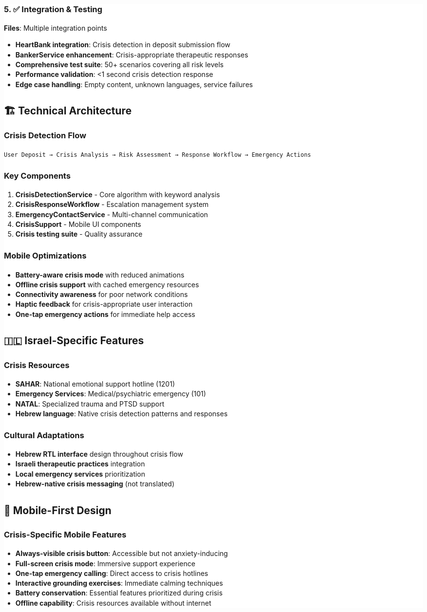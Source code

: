 ### 5. ✅ Integration & Testing
**Files**: Multiple integration points
- **HeartBank integration**: Crisis detection in deposit submission flow
- **BankerService enhancement**: Crisis-appropriate therapeutic responses
- **Comprehensive test suite**: 50+ scenarios covering all risk levels
- **Performance validation**: <1 second crisis detection response
- **Edge case handling**: Empty content, unknown languages, service failures

## 🏗️ Technical Architecture

### Crisis Detection Flow
```
User Deposit → Crisis Analysis → Risk Assessment → Response Workflow → Emergency Actions
```

### Key Components
1. **CrisisDetectionService** - Core algorithm with keyword analysis
2. **CrisisResponseWorkflow** - Escalation management system
3. **EmergencyContactService** - Multi-channel communication
4. **CrisisSupport** - Mobile UI components
5. **Crisis testing suite** - Quality assurance

### Mobile Optimizations
- **Battery-aware crisis mode** with reduced animations
- **Offline crisis support** with cached emergency resources
- **Connectivity awareness** for poor network conditions
- **Haptic feedback** for crisis-appropriate user interaction
- **One-tap emergency actions** for immediate help access

## 🇮🇱 Israel-Specific Features

### Crisis Resources
- **SAHAR**: National emotional support hotline (1201)
- **Emergency Services**: Medical/psychiatric emergency (101)
- **NATAL**: Specialized trauma and PTSD support
- **Hebrew language**: Native crisis detection patterns and responses

### Cultural Adaptations
- **Hebrew RTL interface** design throughout crisis flow
- **Israeli therapeutic practices** integration
- **Local emergency services** prioritization
- **Hebrew-native crisis messaging** (not translated)

## 📱 Mobile-First Design

### Crisis-Specific Mobile Features
- **Always-visible crisis button**: Accessible but not anxiety-inducing
- **Full-screen crisis mode**: Immersive support experience
- **One-tap emergency calling**: Direct access to crisis hotlines
- **Interactive grounding exercises**: Immediate calming techniques
- **Battery conservation**: Essential features prioritized during crisis
- **Offline capability**: Crisis resources available without internet
